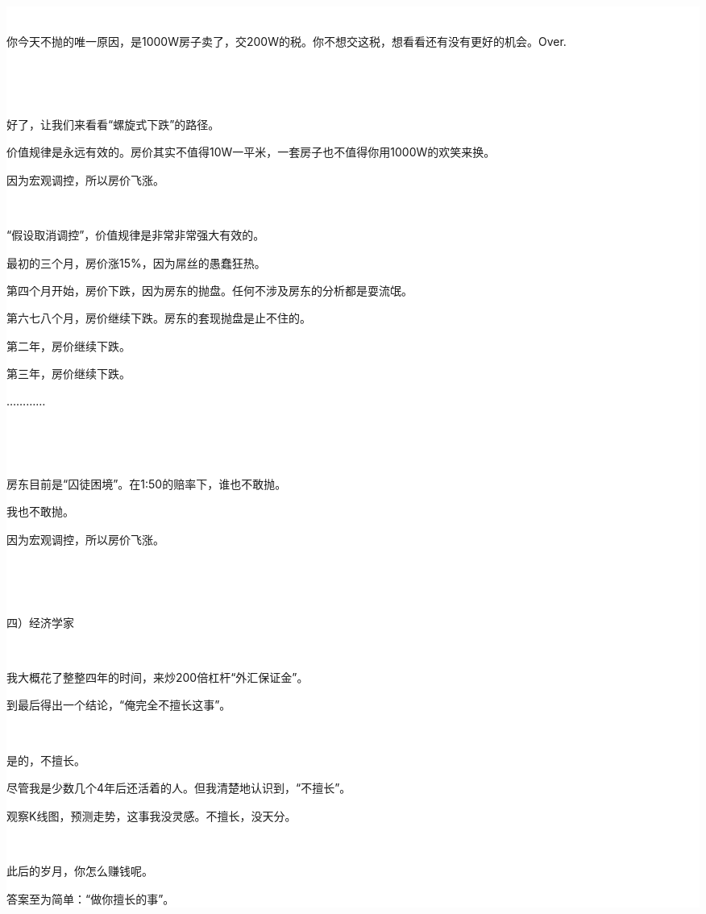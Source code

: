 &nbsp;

你今天不抛的唯一原因，是1000W房子卖了，交200W的税。你不想交这税，想看看还有没有更好的机会。Over.

&nbsp;

&nbsp;

好了，让我们来看看“螺旋式下跌”的路径。

价值规律是永远有效的。房价其实不值得10W一平米，一套房子也不值得你用1000W的欢笑来换。

因为宏观调控，所以房价飞涨。

&nbsp;

“假设取消调控”，价值规律是非常非常强大有效的。

最初的三个月，房价涨15%，因为屌丝的愚蠢狂热。

第四个月开始，房价下跌，因为房东的抛盘。任何不涉及房东的分析都是耍流氓。

第六七八个月，房价继续下跌。房东的套现抛盘是止不住的。

第二年，房价继续下跌。

第三年，房价继续下跌。

…………

&nbsp;

&nbsp;

房东目前是“囚徒困境”。在1:50的赔率下，谁也不敢抛。

我也不敢抛。

因为宏观调控，所以房价飞涨。

&nbsp;

&nbsp;

四）经济学家

&nbsp;

我大概花了整整四年的时间，来炒200倍杠杆“外汇保证金”。

到最后得出一个结论，“俺完全不擅长这事”。

&nbsp;

是的，不擅长。

尽管我是少数几个4年后还活着的人。但我清楚地认识到，“不擅长”。

观察K线图，预测走势，这事我没灵感。不擅长，没天分。

&nbsp;

此后的岁月，你怎么赚钱呢。

答案至为简单：“做你擅长的事”。
